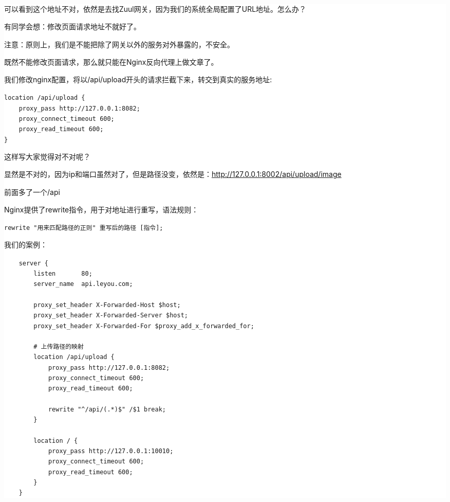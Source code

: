 可以看到这个地址不对，依然是去找Zuul网关，因为我们的系统全局配置了URL地址。怎么办？

有同学会想：修改页面请求地址不就好了。

注意：原则上，我们是不能把除了网关以外的服务对外暴露的，不安全。



既然不能修改页面请求，那么就只能在Nginx反向代理上做文章了。

我们修改nginx配置，将以/api/upload开头的请求拦截下来，转交到真实的服务地址:

```nginx
location /api/upload {
    proxy_pass http://127.0.0.1:8082;
    proxy_connect_timeout 600;
    proxy_read_timeout 600;
}
```

这样写大家觉得对不对呢？



显然是不对的，因为ip和端口虽然对了，但是路径没变，依然是：http://127.0.0.1:8002/api/upload/image

前面多了一个/api



Nginx提供了rewrite指令，用于对地址进行重写，语法规则：

```
rewrite "用来匹配路径的正则" 重写后的路径 [指令];
```

我们的案例：

```nginx 
	server {
        listen       80;
        server_name  api.leyou.com;

        proxy_set_header X-Forwarded-Host $host;
        proxy_set_header X-Forwarded-Server $host;
        proxy_set_header X-Forwarded-For $proxy_add_x_forwarded_for;

    	# 上传路径的映射
		location /api/upload {	
			proxy_pass http://127.0.0.1:8082;
			proxy_connect_timeout 600;
			proxy_read_timeout 600;
			
			rewrite "^/api/(.*)$" /$1 break; 
        }
		
        location / {
			proxy_pass http://127.0.0.1:10010;
			proxy_connect_timeout 600;
			proxy_read_timeout 600;
        }
    }
```

